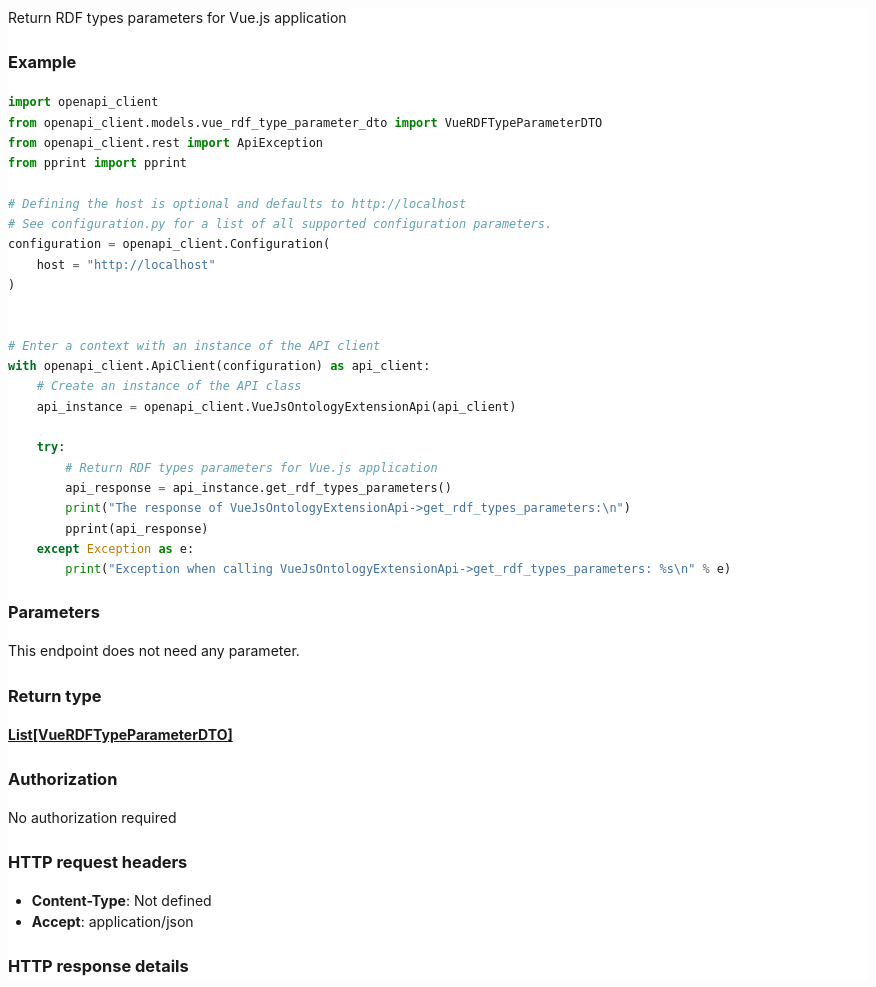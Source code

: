 Return RDF types parameters for Vue.js application

### Example


```python
import openapi_client
from openapi_client.models.vue_rdf_type_parameter_dto import VueRDFTypeParameterDTO
from openapi_client.rest import ApiException
from pprint import pprint

# Defining the host is optional and defaults to http://localhost
# See configuration.py for a list of all supported configuration parameters.
configuration = openapi_client.Configuration(
    host = "http://localhost"
)


# Enter a context with an instance of the API client
with openapi_client.ApiClient(configuration) as api_client:
    # Create an instance of the API class
    api_instance = openapi_client.VueJsOntologyExtensionApi(api_client)

    try:
        # Return RDF types parameters for Vue.js application
        api_response = api_instance.get_rdf_types_parameters()
        print("The response of VueJsOntologyExtensionApi->get_rdf_types_parameters:\n")
        pprint(api_response)
    except Exception as e:
        print("Exception when calling VueJsOntologyExtensionApi->get_rdf_types_parameters: %s\n" % e)
```



### Parameters

This endpoint does not need any parameter.

### Return type

[**List[VueRDFTypeParameterDTO]**](VueRDFTypeParameterDTO.md)

### Authorization

No authorization required

### HTTP request headers

 - **Content-Type**: Not defined
 - **Accept**: application/json

### HTTP response details
